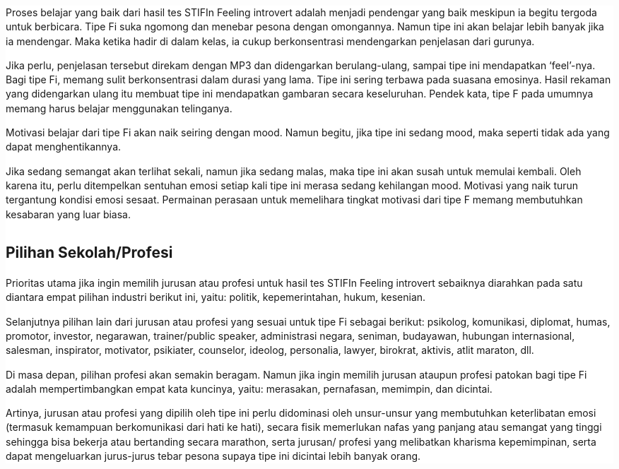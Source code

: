 Proses belajar yang baik dari hasil tes STIFIn Feeling introvert adalah menjadi pendengar yang baik meskipun ia begitu tergoda untuk berbicara. Tipe Fi suka ngomong dan menebar pesona dengan omongannya. Namun tipe ini akan belajar lebih banyak jika ia mendengar. Maka ketika hadir di dalam kelas, ia cukup berkonsentrasi mendengarkan penjelasan dari gurunya.

Jika perlu, penjelasan tersebut direkam dengan MP3 dan didengarkan berulang-ulang, sampai tipe ini mendapatkan ‘feel’-nya. Bagi tipe Fi, memang sulit berkonsentrasi dalam durasi yang lama. Tipe ini sering terbawa pada suasana emosinya. Hasil rekaman yang didengarkan ulang itu membuat tipe ini mendapatkan gambaran secara keseluruhan. Pendek kata, tipe F pada umumnya memang harus belajar menggunakan telinganya.

Motivasi belajar dari tipe Fi akan naik seiring dengan mood. Namun begitu, jika tipe ini sedang mood, maka seperti tidak ada yang dapat menghentikannya.

Jika sedang semangat akan terlihat sekali, namun jika sedang malas, maka tipe ini akan susah untuk memulai kembali. Oleh karena itu, perlu ditempelkan sentuhan emosi setiap kali tipe ini merasa sedang kehilangan mood. Motivasi yang naik turun tergantung kondisi emosi sesaat. Permainan perasaan untuk memelihara tingkat motivasi dari tipe F memang membutuhkan kesabaran yang luar biasa.

## Pilihan Sekolah/Profesi

Prioritas utama jika ingin memilih jurusan atau profesi untuk hasil tes STIFIn Feeling introvert sebaiknya diarahkan pada satu diantara empat pilihan industri berikut ini, yaitu: politik, kepemerintahan, hukum, kesenian.

Selanjutnya pilihan lain dari jurusan atau profesi yang sesuai untuk tipe Fi sebagai berikut: psikolog, komunikasi, diplomat, humas, promotor, investor, negarawan, trainer/public speaker, administrasi negara, seniman, budayawan, hubungan internasional, salesman, inspirator, motivator, psikiater, counselor, ideolog, personalia, lawyer, birokrat, aktivis, atlit maraton, dll.

Di masa depan, pilihan profesi akan semakin beragam. Namun jika ingin memilih jurusan ataupun profesi patokan bagi tipe Fi adalah mempertimbangkan empat kata kuncinya, yaitu: merasakan, pernafasan, memimpin, dan dicintai.

Artinya, jurusan atau profesi yang dipilih oleh tipe ini perlu didominasi oleh unsur-unsur yang membutuhkan keterlibatan emosi (termasuk kemampuan berkomunikasi dari hati ke hati), secara fisik memerlukan nafas yang panjang atau semangat yang tinggi sehingga bisa bekerja atau bertanding secara marathon, serta jurusan/ profesi yang melibatkan kharisma kepemimpinan, serta dapat mengeluarkan jurus-jurus tebar pesona supaya tipe ini dicintai lebih banyak orang.
